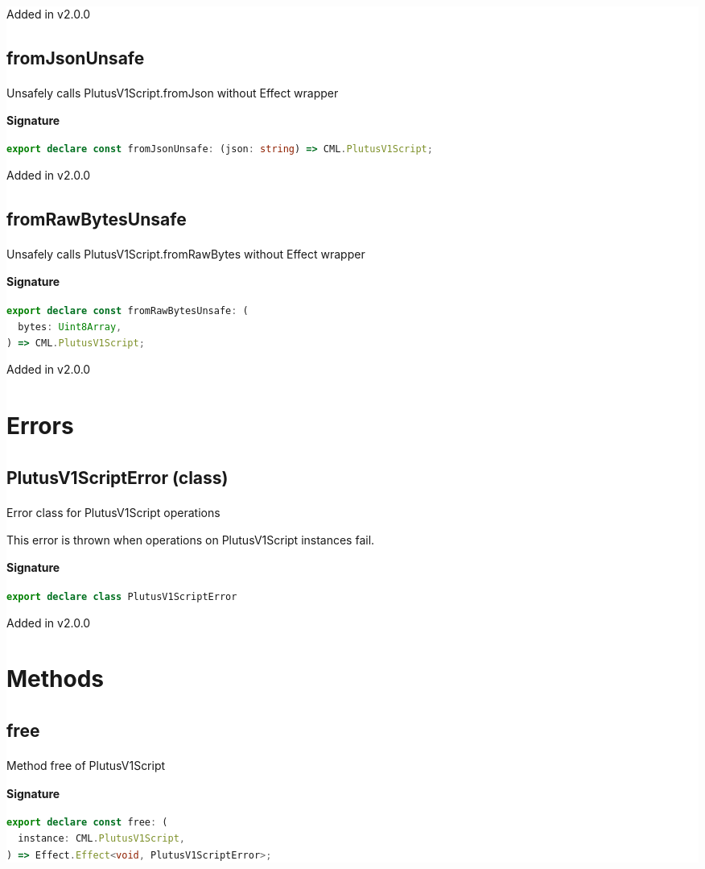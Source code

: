 Added in v2.0.0

## fromJsonUnsafe

Unsafely calls PlutusV1Script.fromJson without Effect wrapper

**Signature**

```ts
export declare const fromJsonUnsafe: (json: string) => CML.PlutusV1Script;
```

Added in v2.0.0

## fromRawBytesUnsafe

Unsafely calls PlutusV1Script.fromRawBytes without Effect wrapper

**Signature**

```ts
export declare const fromRawBytesUnsafe: (
  bytes: Uint8Array,
) => CML.PlutusV1Script;
```

Added in v2.0.0

# Errors

## PlutusV1ScriptError (class)

Error class for PlutusV1Script operations

This error is thrown when operations on PlutusV1Script instances fail.

**Signature**

```ts
export declare class PlutusV1ScriptError
```

Added in v2.0.0

# Methods

## free

Method free of PlutusV1Script

**Signature**

```ts
export declare const free: (
  instance: CML.PlutusV1Script,
) => Effect.Effect<void, PlutusV1ScriptError>;
```
